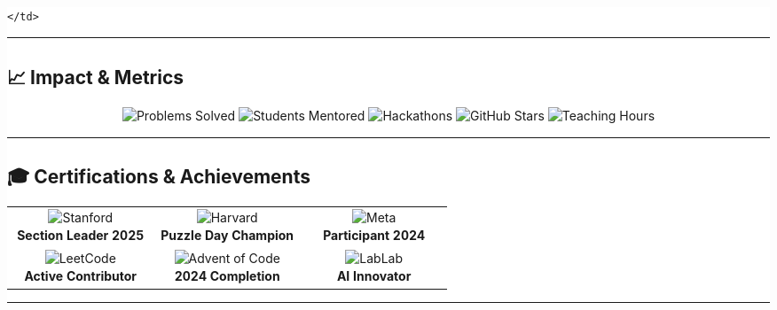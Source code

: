     </td>
</tr>
</table>

---

## 📈 Impact & Metrics

<p align="center">
  <img src="https://img.shields.io/badge/Problems_Solved-440+-success?style=for-the-badge&logo=leetcode" alt="Problems Solved"/>
  <img src="https://img.shields.io/badge/Students_Mentored-100+-blue?style=for-the-badge&logo=google-classroom" alt="Students Mentored"/>
  <img src="https://img.shields.io/badge/Hackathons-20+-orange?style=for-the-badge&logo=hackerrank" alt="Hackathons"/>
  <img src="https://img.shields.io/badge/GitHub_Stars-⭐50-yellow?style=for-the-badge&logo=github" alt="GitHub Stars"/>
  <img src="https://img.shields.io/badge/Teaching_Hours-500+-green?style=for-the-badge&logo=udemy" alt="Teaching Hours"/>
</p>

---

## 🎓 Certifications & Achievements

<table>
<tr>
<td width="33%" align="center">
<img src="https://img.shields.io/badge/Stanford-Code_In_Place-8C1515?style=for-the-badge&logo=stanford&logoColor=white" alt="Stanford"/>
<br><b>Section Leader 2025</b>
    </td>
<td width="33%" align="center">
<img src="https://img.shields.io/badge/Harvard-CS50x-A51C30?style=for-the-badge&logo=harvard&logoColor=white" alt="Harvard"/>
<br><b>Puzzle Day Champion</b>
    </td>
<td width="33%" align="center">
<img src="https://img.shields.io/badge/Meta-Hacker_Cup-0668E1?style=for-the-badge&logo=meta&logoColor=white" alt="Meta"/>
<br><b>Participant 2024</b>
    </td>
</tr>
<tr>
<td width="33%" align="center">
<img src="https://img.shields.io/badge/LeetCode-440+_Problems-FFA116?style=for-the-badge&logo=leetcode&logoColor=black" alt="LeetCode"/>
<br><b>Active Contributor</b>
    </td>
<td width="33%" align="center">
<img src="https://img.shields.io/badge/Advent_Of_Code-50_Stars-FFD700?style=for-the-badge&logo=adventofcode&logoColor=black" alt="Advent of Code"/>
<br><b>2024 Completion</b>
    </td>
<td width="33%" align="center">
<img src="https://img.shields.io/badge/LabLab.ai-20+_Hackathons-FF6B6B?style=for-the-badge&logo=atom&logoColor=white" alt="LabLab"/>
<br><b>AI Innovator</b>
    </td>
</tr>
</table>

---
